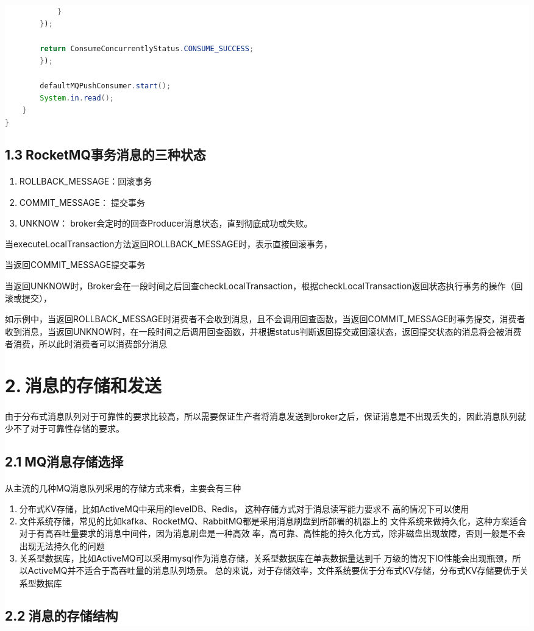 ```java
            }
        });
                
        return ConsumeConcurrentlyStatus.CONSUME_SUCCESS;
        });
                
        defaultMQPushConsumer.start();
        System.in.read();
    }
}
```

## 1.3 RocketMQ事务消息的三种状态

1. ROLLBACK_MESSAGE：回滚事务

2. COMMIT_MESSAGE： 提交事务

3. UNKNOW： broker会定时的回查Producer消息状态，直到彻底成功或失败。

  

当executeLocalTransaction方法返回ROLLBACK_MESSAGE时，表示直接回滚事务，

当返回COMMIT_MESSAGE提交事务

当返回UNKNOW时，Broker会在一段时间之后回查checkLocalTransaction，根据checkLocalTransaction返回状态执行事务的操作（回滚或提交），

如示例中，当返回ROLLBACK_MESSAGE时消费者不会收到消息，且不会调用回查函数，当返回COMMIT_MESSAGE时事务提交，消费者收到消息，当返回UNKNOW时，在一段时间之后调用回查函数，并根据status判断返回提交或回滚状态，返回提交状态的消息将会被消费者消费，所以此时消费者可以消费部分消息



# 2. 消息的存储和发送

​			由于分布式消息队列对于可靠性的要求比较高，所以需要保证生产者将消息发送到broker之后，保证消息是不出现丢失的，因此消息队列就少不了对于可靠性存储的要求。



## 2.1 MQ消息存储选择

从主流的几种MQ消息队列采用的存储方式来看，主要会有三种
1. 分布式KV存储，比如ActiveMQ中采用的levelDB、Redis， 这种存储方式对于消息读写能力要求不
高的情况下可以使用
2. 文件系统存储，常见的比如kafka、RocketMQ、RabbitMQ都是采用消息刷盘到所部署的机器上的
文件系统来做持久化，这种方案适合对于有高吞吐量要求的消息中间件，因为消息刷盘是一种高效
率，高可靠、高性能的持久化方式，除非磁盘出现故障，否则一般是不会出现无法持久化的问题
3. 关系型数据库，比如ActiveMQ可以采用mysql作为消息存储，关系型数据库在单表数据量达到千
万级的情况下IO性能会出现瓶颈，所以ActiveMQ并不适合于高吞吐量的消息队列场景。
总的来说，对于存储效率，文件系统要优于分布式KV存储，分布式KV存储要优于关系型数据库



## 2.2 消息的存储结构
